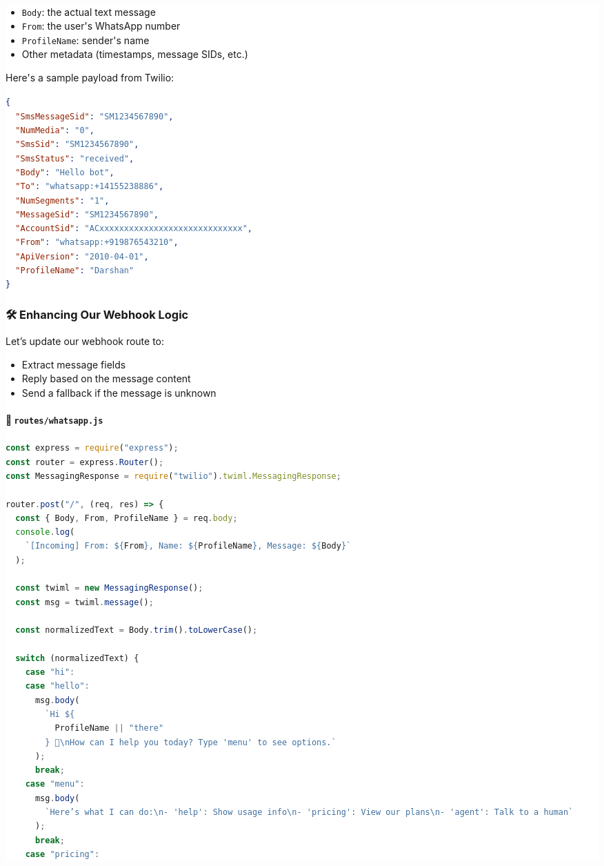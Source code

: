 - `Body`: the actual text message
- `From`: the user's WhatsApp number
- `ProfileName`: sender's name
- Other metadata (timestamps, message SIDs, etc.)

Here's a sample payload from Twilio:

```json
{
  "SmsMessageSid": "SM1234567890",
  "NumMedia": "0",
  "SmsSid": "SM1234567890",
  "SmsStatus": "received",
  "Body": "Hello bot",
  "To": "whatsapp:+14155238886",
  "NumSegments": "1",
  "MessageSid": "SM1234567890",
  "AccountSid": "ACxxxxxxxxxxxxxxxxxxxxxxxxxxxxx",
  "From": "whatsapp:+919876543210",
  "ApiVersion": "2010-04-01",
  "ProfileName": "Darshan"
}
```

### 🛠 Enhancing Our Webhook Logic

Let’s update our webhook route to:

- Extract message fields
- Reply based on the message content
- Send a fallback if the message is unknown

#### 📄 `routes/whatsapp.js`

```js
const express = require("express");
const router = express.Router();
const MessagingResponse = require("twilio").twiml.MessagingResponse;

router.post("/", (req, res) => {
  const { Body, From, ProfileName } = req.body;
  console.log(
    `[Incoming] From: ${From}, Name: ${ProfileName}, Message: ${Body}`
  );

  const twiml = new MessagingResponse();
  const msg = twiml.message();

  const normalizedText = Body.trim().toLowerCase();

  switch (normalizedText) {
    case "hi":
    case "hello":
      msg.body(
        `Hi ${
          ProfileName || "there"
        } 👋\nHow can I help you today? Type 'menu' to see options.`
      );
      break;
    case "menu":
      msg.body(
        `Here’s what I can do:\n- 'help': Show usage info\n- 'pricing': View our plans\n- 'agent': Talk to a human`
      );
      break;
    case "pricing":
```